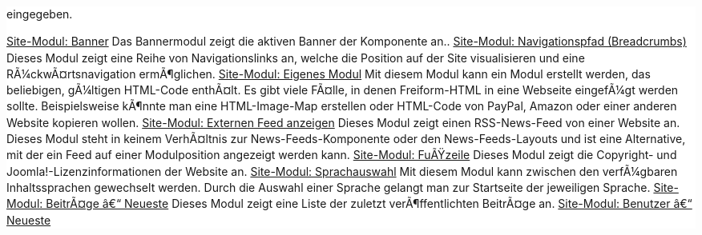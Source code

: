 eingegeben.</td>
</tr>
<tr class="even">
<td><a href="https://docs.joomla.org/Help4.x:Site_Modules:_Banners/de"
title="Help4.x:Site Modules: Banners/de">Site-Modul: Banner</a></td>
<td>Das Bannermodul zeigt die aktiven Banner der Komponente an..</td>
</tr>
<tr class="odd">
<td><a
href="https://docs.joomla.org/Help4.x:Site_Modules:_Breadcrumbs/de"
title="Help4.x:Site Modules: Breadcrumbs/de">Site-Modul: Navigationspfad
(Breadcrumbs)</a></td>
<td>Dieses Modul zeigt eine Reihe von Navigationslinks an, welche die
Position auf der Site visualisieren und eine RÃ¼ckwÃ¤rtsnavigation
ermÃ¶glichen.</td>
</tr>
<tr class="even">
<td><a href="https://docs.joomla.org/Help4.x:Site_Modules:_Custom/de"
title="Help4.x:Site Modules: Custom/de">Site-Modul: Eigenes
Modul</a></td>
<td>Mit diesem Modul kann ein Modul erstellt werden, das beliebigen,
gÃ¼ltigen HTML-Code enthÃ¤lt. Es gibt viele FÃ¤lle, in denen
Freiform-HTML in eine Webseite eingefÃ¼gt werden sollte. Beispielsweise
kÃ¶nnte man eine HTML-Image-Map erstellen oder HTML-Code von PayPal,
Amazon oder einer anderen Website kopieren wollen.</td>
</tr>
<tr class="odd">
<td><a
href="https://docs.joomla.org/Help4.x:Site_Modules:_Feed_Display/de"
title="Help4.x:Site Modules: Feed Display/de">Site-Modul: Externen Feed
anzeigen</a></td>
<td>Dieses Modul zeigt einen RSS-News-Feed von einer Website an. Dieses
Modul steht in keinem VerhÃ¤ltnis zur News-Feeds-Komponente oder den
News-Feeds-Layouts und ist eine Alternative, mit der ein Feed auf einer
Modulposition angezeigt werden kann.</td>
</tr>
<tr class="even">
<td><a href="https://docs.joomla.org/Help4.x:Site_Modules:_Footer/de"
title="Help4.x:Site Modules: Footer/de">Site-Modul: FuÃŸzeile</a></td>
<td>Dieses Modul zeigt die Copyright- und Joomla!-Lizenzinformationen
der Website an.</td>
</tr>
<tr class="odd">
<td><a
href="https://docs.joomla.org/Help4.x:Site_Modules:_Language_Switcher/de"
title="Help4.x:Site Modules: Language Switcher/de">Site-Modul:
Sprachauswahl</a></td>
<td>Mit diesem Modul kann zwischen den verfÃ¼gbaren Inhaltssprachen
gewechselt werden. Durch die Auswahl einer Sprache gelangt man zur
Startseite der jeweiligen Sprache.</td>
</tr>
<tr class="even">
<td><a
href="https://docs.joomla.org/Help4.x:Site_Modules:_Articles_-_Latest/de"
title="Help4.x:Site Modules: Articles - Latest/de">Site-Modul: BeitrÃ¤ge
â€“ Neueste</a></td>
<td>Dieses Modul zeigt eine Liste der zuletzt verÃ¶ffentlichten
BeitrÃ¤ge an.</td>
</tr>
<tr class="odd">
<td><a
href="https://docs.joomla.org/Help4.x:Site_Modules:_Latest_Users/de"
title="Help4.x:Site Modules: Latest Users/de">Site-Modul: Benutzer â€“
Neueste</a></td>
